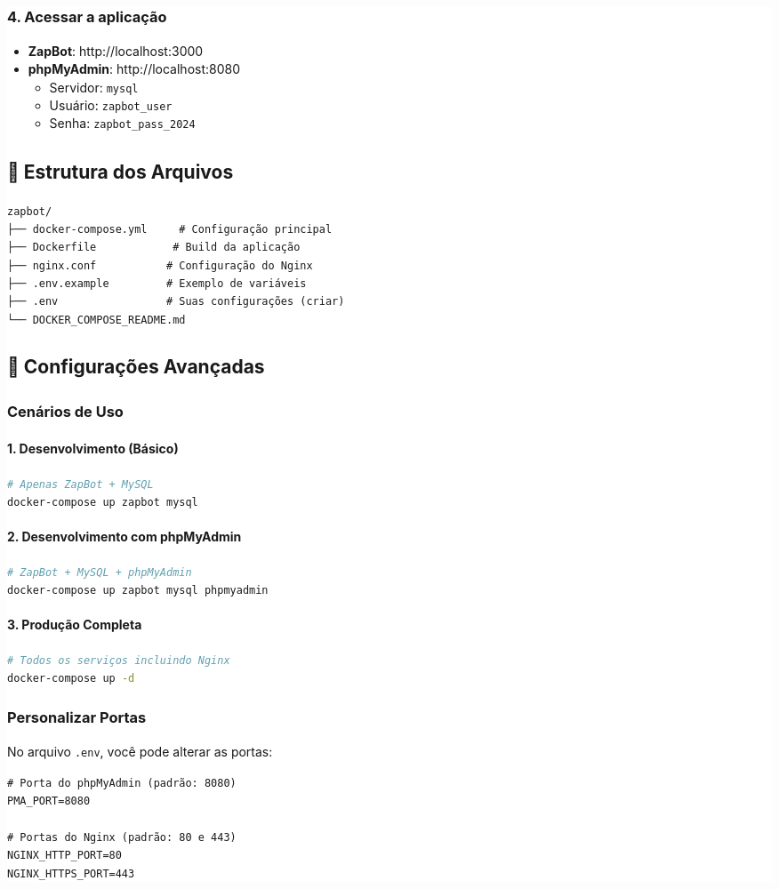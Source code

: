 ### 4. Acessar a aplicação

- **ZapBot**: http://localhost:3000
- **phpMyAdmin**: http://localhost:8080
  - Servidor: `mysql`
  - Usuário: `zapbot_user`
  - Senha: `zapbot_pass_2024`

## 📁 Estrutura dos Arquivos

```
zapbot/
├── docker-compose.yml     # Configuração principal
├── Dockerfile            # Build da aplicação
├── nginx.conf           # Configuração do Nginx
├── .env.example         # Exemplo de variáveis
├── .env                 # Suas configurações (criar)
└── DOCKER_COMPOSE_README.md
```

## 🔧 Configurações Avançadas

### Cenários de Uso

#### 1. Desenvolvimento (Básico)
```bash
# Apenas ZapBot + MySQL
docker-compose up zapbot mysql
```

#### 2. Desenvolvimento com phpMyAdmin
```bash
# ZapBot + MySQL + phpMyAdmin
docker-compose up zapbot mysql phpmyadmin
```

#### 3. Produção Completa
```bash
# Todos os serviços incluindo Nginx
docker-compose up -d
```

### Personalizar Portas

No arquivo `.env`, você pode alterar as portas:

```env
# Porta do phpMyAdmin (padrão: 8080)
PMA_PORT=8080

# Portas do Nginx (padrão: 80 e 443)
NGINX_HTTP_PORT=80
NGINX_HTTPS_PORT=443
```
